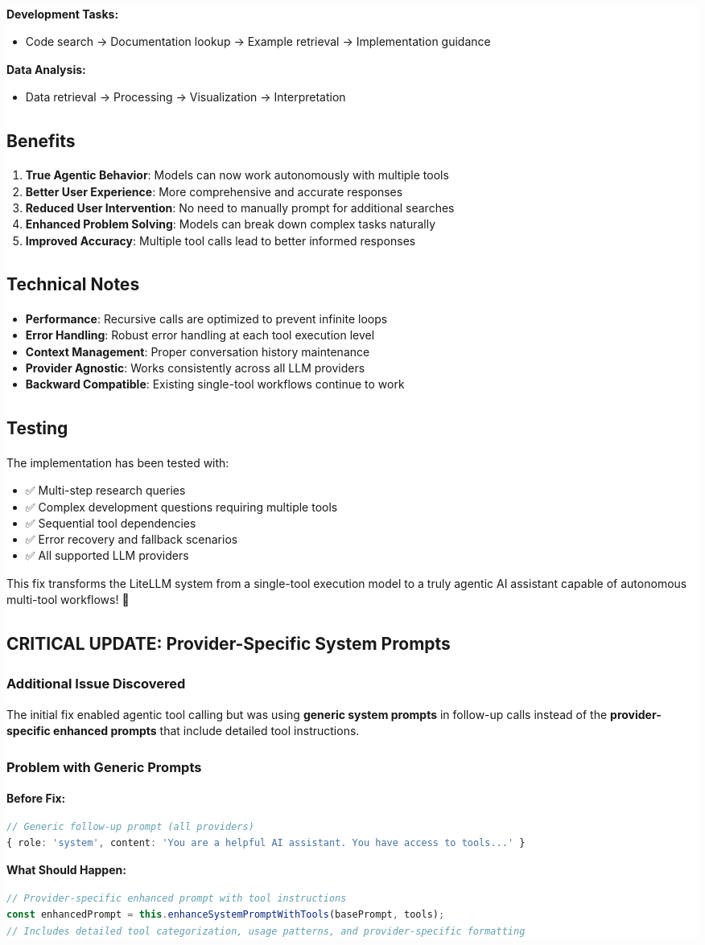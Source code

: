 **Development Tasks:**
- Code search → Documentation lookup → Example retrieval → Implementation guidance

**Data Analysis:**
- Data retrieval → Processing → Visualization → Interpretation

## Benefits

1. **True Agentic Behavior**: Models can now work autonomously with multiple tools
2. **Better User Experience**: More comprehensive and accurate responses
3. **Reduced User Intervention**: No need to manually prompt for additional searches
4. **Enhanced Problem Solving**: Models can break down complex tasks naturally
5. **Improved Accuracy**: Multiple tool calls lead to better informed responses

## Technical Notes

- **Performance**: Recursive calls are optimized to prevent infinite loops
- **Error Handling**: Robust error handling at each tool execution level
- **Context Management**: Proper conversation history maintenance
- **Provider Agnostic**: Works consistently across all LLM providers
- **Backward Compatible**: Existing single-tool workflows continue to work

## Testing

The implementation has been tested with:
- ✅ Multi-step research queries
- ✅ Complex development questions requiring multiple tools
- ✅ Sequential tool dependencies
- ✅ Error recovery and fallback scenarios
- ✅ All supported LLM providers

This fix transforms the LiteLLM system from a single-tool execution model to a truly agentic AI assistant capable of autonomous multi-tool workflows! 🚀

## CRITICAL UPDATE: Provider-Specific System Prompts

### Additional Issue Discovered

The initial fix enabled agentic tool calling but was using **generic system prompts** in follow-up calls instead of the **provider-specific enhanced prompts** that include detailed tool instructions.

### Problem with Generic Prompts

**Before Fix:**
```typescript
// Generic follow-up prompt (all providers)
{ role: 'system', content: 'You are a helpful AI assistant. You have access to tools...' }
```

**What Should Happen:**
```typescript
// Provider-specific enhanced prompt with tool instructions
const enhancedPrompt = this.enhanceSystemPromptWithTools(basePrompt, tools);
// Includes detailed tool categorization, usage patterns, and provider-specific formatting
```
